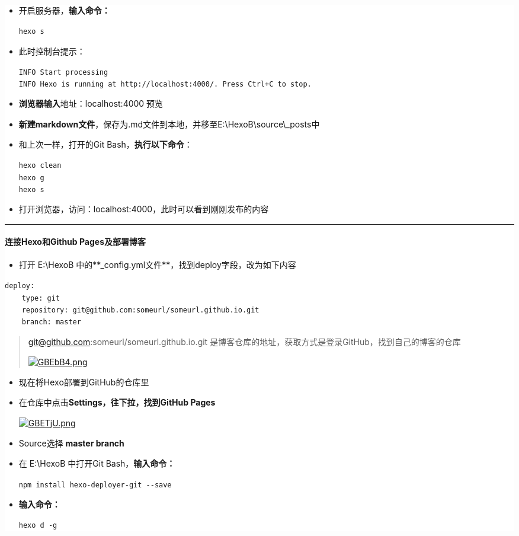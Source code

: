 - 开启服务器，**输入命令：**

  ```
  hexo s
  ```

- 此时控制台提示：

	```
	INFO Start processing
	INFO Hexo is running at http://localhost:4000/. Press Ctrl+C to stop.
	```

- **浏览器输入**地址：localhost:4000 预览

- **新建markdown文件**，保存为.md文件到本地，并移至E:\HexoB\source\\_posts中

- 和上次一样，打开的Git Bash，**执行以下命令**：

  ```
  hexo clean 
  hexo g 
  hexo s
  ```

- 打开浏览器，访问：localhost:4000，此时可以看到刚刚发布的内容

---

#### 连接Hexo和Github Pages及部署博客

- 打开 E:\HexoB 中的**_config.yml文件**，找到deploy字段，改为如下内容

```
deploy:
    type: git
    repository: git@github.com:someurl/someurl.github.io.git
    branch: master
```

>  git@github.com:someurl/someurl.github.io.git 是博客仓库的地址，获取方式是登录GitHub，找到自己的博客的仓库
>
> [![GBEbB4.png](https://s1.ax1x.com/2020/04/05/GBEbB4.png)](https://imgchr.com/i/GBEbB4)

- 现在将Hexo部署到GitHub的仓库里

- 在仓库中点击**Settings，往下拉，找到GitHub Pages**

  [![GBETjU.png](https://s1.ax1x.com/2020/04/05/GBETjU.png)](https://imgchr.com/i/GBETjU)

- Source选择 **master branch**

- 在 E:\HexoB 中打开Git Bash，**输入命令：**

  ```
  npm install hexo-deployer-git --save
  ```

- **输入命令：**

  ```
  hexo d -g
  ```
